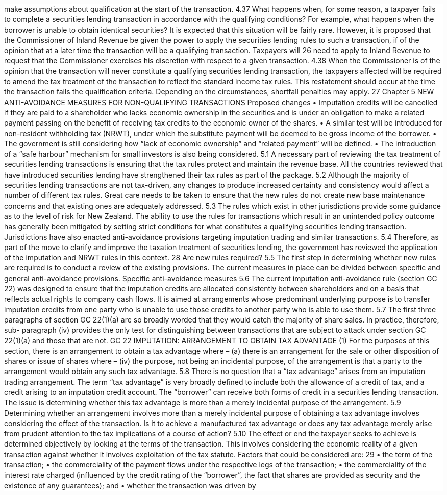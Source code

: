 make assumptions about qualification at the start of the transaction. 4.37 What happens when, for some reason, a taxpayer fails to complete a securities lending transaction in accordance with the qualifying conditions? For example, what happens when the borrower is unable to obtain identical securities? It is expected that this situation will be fairly rare. However, it is proposed that the Commissioner of Inland Revenue be given the power to apply the securities lending rules to such a transaction, if of the opinion that at a later time the transaction will be a qualifying transaction. Taxpayers will 26 need to apply to Inland Revenue to request that the Commissioner exercises his discretion with respect to a given transaction. 4.38 When the Commissioner is of the opinion that the transaction will never constitute a qualifying securities lending transaction, the taxpayers affected will be required to amend the tax treatment of the transaction to reflect the standard income tax rules. This restatement should occur at the time the transaction fails the qualification criteria. Depending on the circumstances, shortfall penalties may apply. 27 Chapter 5 NEW ANTI-AVOIDANCE MEASURES FOR NON-QUALIFYING TRANSACTIONS Proposed changes • Imputation credits will be cancelled if they are paid to a shareholder who lacks economic ownership in the securities and is under an obligation to make a related payment passing on the benefit of receiving tax credits to the economic owner of the shares. • A similar test will be introduced for non-resident withholding tax (NRWT), under which the substitute payment will be deemed to be gross income of the borrower. • The government is still considering how “lack of economic ownership” and “related payment” will be defined. • The introduction of a “safe harbour” mechanism for small investors is also being considered. 5.1 A necessary part of reviewing the tax treatment of securities lending transactions is ensuring that the tax rules protect and maintain the revenue base. All the countries reviewed that have introduced securities lending have strengthened their tax rules as part of the package. 5.2 Although the majority of securities lending transactions are not tax-driven, any changes to produce increased certainty and consistency would affect a number of different tax rules. Great care needs to be taken to ensure that the new rules do not create new base maintenance concerns and that existing ones are adequately addressed. 5.3 The rules which exist in other jurisdictions provide some guidance as to the level of risk for New Zealand. The ability to use the rules for transactions which result in an unintended policy outcome has generally been mitigated by setting strict conditions for what constitutes a qualifying securities lending transaction. Jurisdictions have also enacted anti-avoidance provisions targeting imputation trading and similar transactions. 5.4 Therefore, as part of the move to clarify and improve the taxation treatment of securities lending, the government has reviewed the application of the imputation and NRWT rules in this context. 28 Are new rules required? 5.5 The first step in determining whether new rules are required is to conduct a review of the existing provisions. The current measures in place can be divided between specific and general anti-avoidance provisions. Specific anti-avoidance measures 5.6 The current imputation anti-avoidance rule (section GC 22) was designed to ensure that the imputation credits are allocated consistently between shareholders and on a basis that reflects actual rights to company cash flows. It is aimed at arrangements whose predominant underlying purpose is to transfer imputation credits from one party who is unable to use those credits to another party who is able to use them. 5.7 The first three paragraphs of section GC 22(1)(a) are so broadly worded that they would catch the majority of share sales. In practice, therefore, sub- paragraph (iv) provides the only test for distinguishing between transactions that are subject to attack under section GC 22(1)(a) and those that are not. GC 22 IMPUTATION: ARRANGEMENT TO OBTAIN TAX ADVANTAGE (1) For the purposes of this section, there is an arrangement to obtain a tax advantage where – (a) there is an arrangement for the sale or other disposition of shares or issue of shares where – (iv) the purpose, not being an incidental purpose, of the arrangement is that a party to the arrangement would obtain any such tax advantage. 5.8 There is no question that a “tax advantage” arises from an imputation trading arrangement. The term “tax advantage” is very broadly defined to include both the allowance of a credit of tax, and a credit arising to an imputation credit account. The “borrower” can receive both forms of credit in a securities lending transaction. The issue is determining whether this tax advantage is more than a merely incidental purpose of the arrangement. 5.9 Determining whether an arrangement involves more than a merely incidental purpose of obtaining a tax advantage involves considering the effect of the transaction. Is it to achieve a manufactured tax advantage or does any tax advantage merely arise from prudent attention to the tax implications of a course of action? 5.10 The effect or end the taxpayer seeks to achieve is determined objectively by looking at the terms of the transaction. This involves considering the economic reality of a given transaction against whether it involves exploitation of the tax statute. Factors that could be considered are: 29 • the term of the transaction; • the commerciality of the payment flows under the respective legs of the transaction; • the commerciality of the interest rate charged (influenced by the credit rating of the “borrower”, the fact that shares are provided as security and the existence of any guarantees); and • whether the transaction was driven by